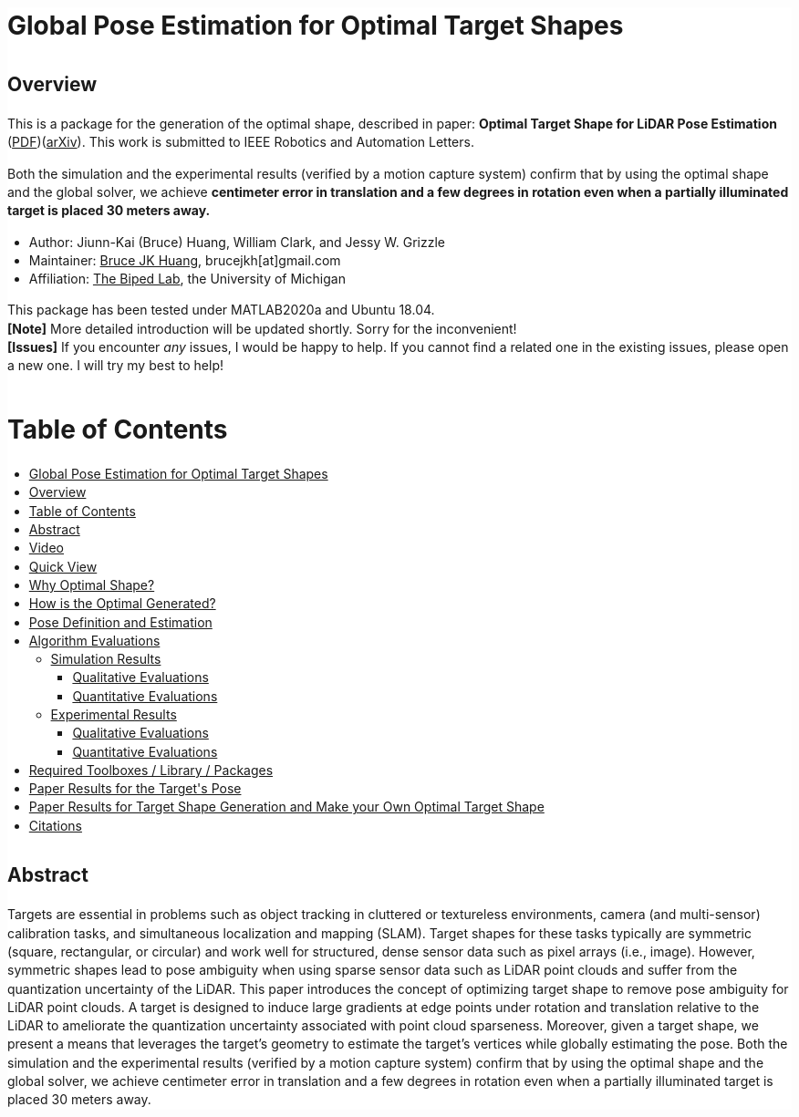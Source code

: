 # Global Pose Estimation for Optimal Target Shapes

## Overview
This is a package for the generation of the optimal shape, described in paper: **Optimal Target Shape for LiDAR Pose Estimation** ([PDF](./OptimalShape_WOSolver_RAL_Longer.pdf))([arXiv](https://arxiv.org/abs/1908.10349)). This work is submitted to IEEE Robotics and Automation Letters.

Both the simulation and the experimental results (verified by a motion capture system) confirm that by using the optimal shape and the global solver, we achieve **centimeter error in translation and a few degrees in rotation even when a partially illuminated target is placed 30 meters away.**


* Author: Jiunn-Kai (Bruce) Huang, William Clark, and Jessy W. Grizzle 
* Maintainer: [Bruce JK Huang](https://www.BrucebotStudio.com/), brucejkh[at]gmail.com
* Affiliation: [The Biped Lab](https://www.biped.solutions/), the University of Michigan

This package has been tested under MATLAB2020a and Ubuntu 18.04.\
**[Note]** More detailed introduction will be updated shortly. Sorry for the inconvenient!\
**[Issues]** If you encounter _any_ issues, I would be happy to help. If you cannot find a related one in the existing issues, please open a new one. I will try my best to help!

Table of Contents
=================

* [Global Pose Estimation for Optimal Target Shapes](#global-pose-estimation-for-optimal-target-shapes)
* [Overview](#overview)
* [Table of Contents](#table-of-contents)
* [Abstract](#abstract)
* [Video](#video)
* [Quick View](#quick-view)
* [Why Optimal Shape?](#why-optimal-shape)
* [How is the Optimal Generated?](#how-is-the-optimal-generated)
* [Pose Definition and Estimation](#pose-definition-and-estimation)
* [Algorithm Evaluations](#algorithm-evaluations)
  * [Simulation Results](#simulation-results)
     * [Qualitative Evaluations](#qualitative-evaluations)
     * [Quantitative Evaluations](#quantitative-evaluations)
  * [Experimental Results](#experimental-results)
     * [Qualitative Evaluations](#qualitative-evaluations-1)
     * [Quantitative Evaluations](#quantitative-evaluations-1)
* [Required Toolboxes / Library / Packages](#required-toolboxes--library--packages)
* [Paper Results for the Target's Pose](#paper-results-for-the-targets-pose)
* [Paper Results for Target Shape Generation and Make your Own Optimal Target Shape](#paper-results-for-target-shape-generation-and-make-your-own-optimal-target-shape)
* [Citations](#citations)





## Abstract
Targets are essential in problems such as object tracking in cluttered or textureless environments, camera (and multi-sensor) calibration tasks, and simultaneous localization and mapping (SLAM). Target shapes for these tasks typically are symmetric (square, rectangular, or circular) and work well for structured, dense sensor data such as pixel arrays (i.e., image). However, symmetric shapes lead to pose ambiguity when using sparse sensor data such as LiDAR point clouds and suffer from the quantization uncertainty of the LiDAR. This paper introduces the concept of optimizing target shape to remove pose ambiguity for LiDAR point clouds. A target is designed to induce large gradients at edge points under rotation and translation relative to the LiDAR to ameliorate the quantization uncertainty associated with point cloud sparseness. Moreover, given a target shape, we present a means that leverages the target’s geometry to estimate the target’s vertices while globally estimating the pose. Both the simulation and the experimental results (verified by a motion capture system) confirm that by using the optimal shape and the global solver, we achieve centimeter error in translation and a few degrees in rotation even when a partially illuminated target is placed 30 meters away. 
